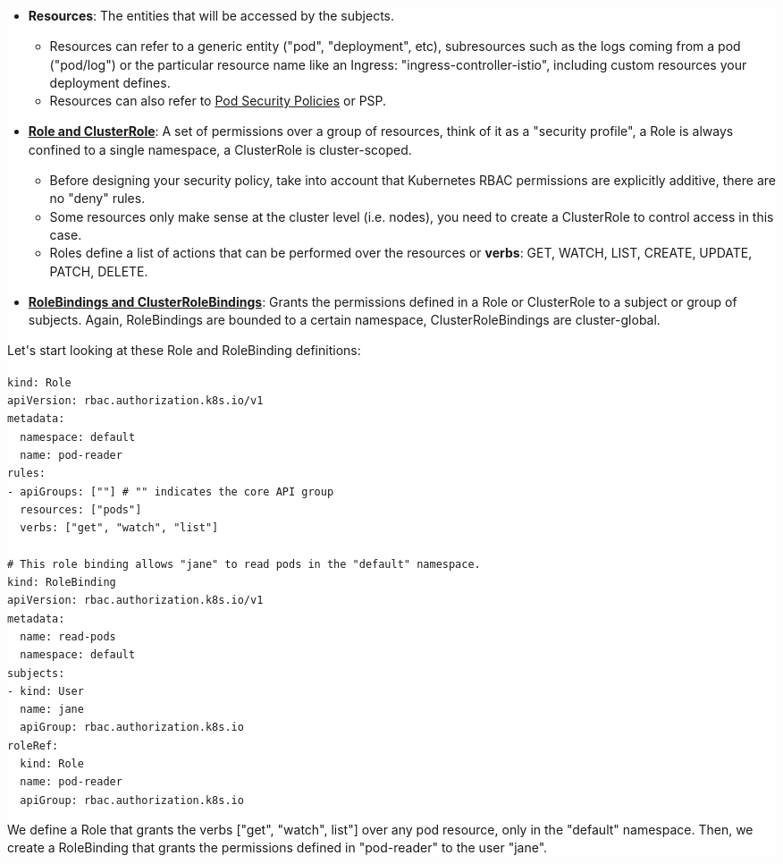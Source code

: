 *   **Resources**: The entities that will be accessed by the subjects.
    
    *   Resources can refer to a generic entity ("pod", "deployment", etc), subresources such as the logs coming from a pod ("pod/log") or the particular resource name like an Ingress: "ingress-controller-istio", including custom resources your deployment defines.
    *   Resources can also refer to [Pod Security Policies][1] or PSP.
  
*   **<a href="https://kubernetes.io/docs/admin/authorization/rbac/#role-and-clusterrole" target="_blank">Role and ClusterRole</a>**: A set of permissions over a group of resources, think of it as a "security profile", a Role is always confined to a single namespace, a ClusterRole is cluster-scoped.
    
    *   Before designing your security policy, take into account that Kubernetes RBAC permissions are explicitly additive, there are no "deny" rules.
    *   Some resources only make sense at the cluster level (i.e. nodes), you need to create a ClusterRole to control access in this case.
    *   Roles define a list of actions that can be performed over the resources or **verbs**: GET, WATCH, LIST, CREATE, UPDATE, PATCH, DELETE.
  
*   **<a href="https://kubernetes.io/docs/admin/authorization/rbac/#rolebinding-and-clusterrolebinding" target="_blank">RoleBindings and ClusterRoleBindings</a>**: Grants the permissions defined in a Role or ClusterRole to a subject or group of subjects. Again, RoleBindings are bounded to a certain namespace, ClusterRoleBindings are cluster-global.

Let's start looking at these Role and RoleBinding definitions:

    kind: Role
    apiVersion: rbac.authorization.k8s.io/v1
    metadata:
      namespace: default
      name: pod-reader
    rules:
    - apiGroups: [""] # "" indicates the core API group
      resources: ["pods"]
      verbs: ["get", "watch", "list"]
    
    # This role binding allows "jane" to read pods in the "default" namespace.
    kind: RoleBinding
    apiVersion: rbac.authorization.k8s.io/v1
    metadata:
      name: read-pods
      namespace: default
    subjects:
    - kind: User
      name: jane
      apiGroup: rbac.authorization.k8s.io
    roleRef:
      kind: Role
      name: pod-reader
      apiGroup: rbac.authorization.k8s.io

We define a Role that grants the verbs ["get", "watch", list"] over any pod resource, only in the "default" namespace. Then, we create a RoleBinding that grants the permissions defined in "pod-reader" to the user "jane".


 [1]: #kubernetes-pod-security-policies
 [2]: https://sysdigrp2rs.wpengine.com/blog/kubernetes-security-psp-network-policy/